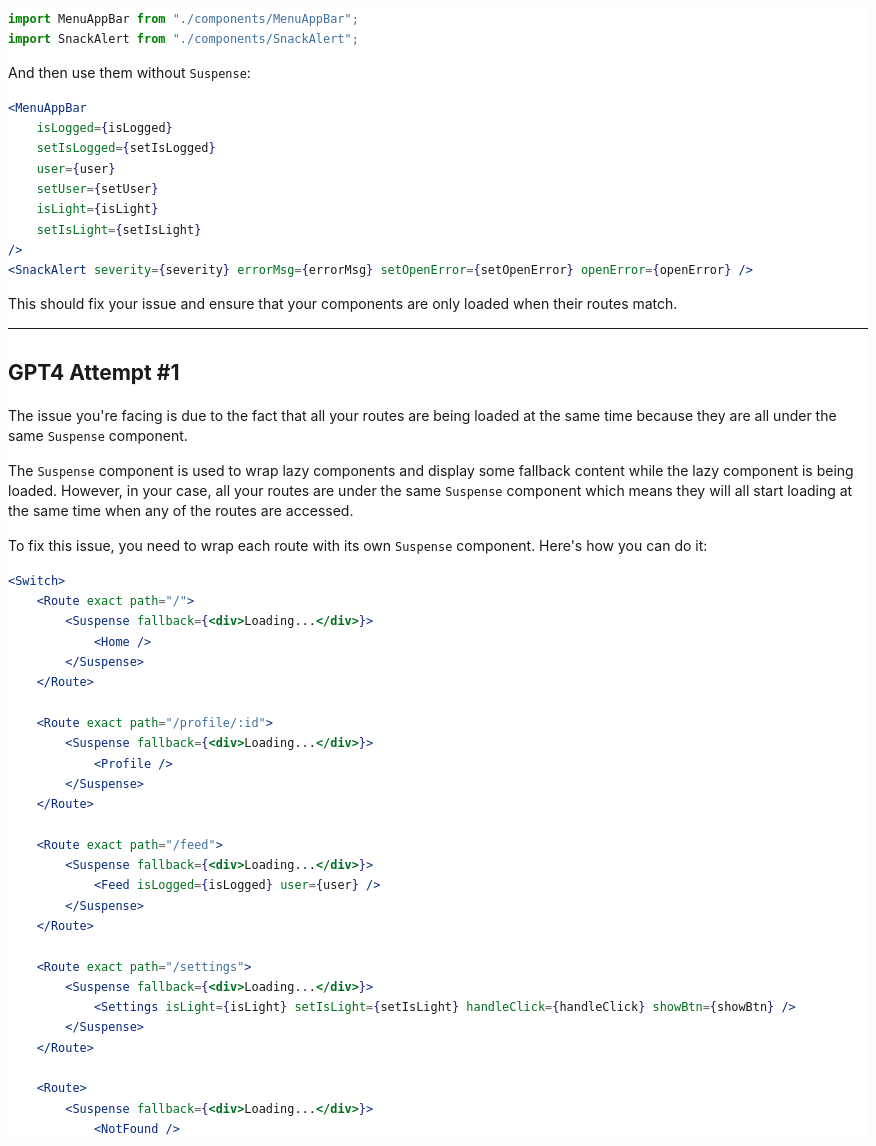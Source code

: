 ```jsx
import MenuAppBar from "./components/MenuAppBar";
import SnackAlert from "./components/SnackAlert";
```

And then use them without `Suspense`:

```jsx
<MenuAppBar
    isLogged={isLogged}
    setIsLogged={setIsLogged}
    user={user}
    setUser={setUser}
    isLight={isLight}
    setIsLight={setIsLight}
/>
<SnackAlert severity={severity} errorMsg={errorMsg} setOpenError={setOpenError} openError={openError} />
```

This should fix your issue and ensure that your components are only loaded when their routes match.

--------

## GPT4 Attempt \#1

The issue you're facing is due to the fact that all your routes are being loaded at the same time because they are all under the same `Suspense` component. 

The `Suspense` component is used to wrap lazy components and display some fallback content while the lazy component is being loaded. However, in your case, all your routes are under the same `Suspense` component which means they will all start loading at the same time when any of the routes are accessed.

To fix this issue, you need to wrap each route with its own `Suspense` component. Here's how you can do it:

```jsx
<Switch>
    <Route exact path="/">
        <Suspense fallback={<div>Loading...</div>}>
            <Home />
        </Suspense>
    </Route>

    <Route exact path="/profile/:id">
        <Suspense fallback={<div>Loading...</div>}>
            <Profile />
        </Suspense>
    </Route>

    <Route exact path="/feed">
        <Suspense fallback={<div>Loading...</div>}>
            <Feed isLogged={isLogged} user={user} />
        </Suspense>
    </Route>

    <Route exact path="/settings">
        <Suspense fallback={<div>Loading...</div>}>
            <Settings isLight={isLight} setIsLight={setIsLight} handleClick={handleClick} showBtn={showBtn} />
        </Suspense>
    </Route>

    <Route>
        <Suspense fallback={<div>Loading...</div>}>
            <NotFound />
```